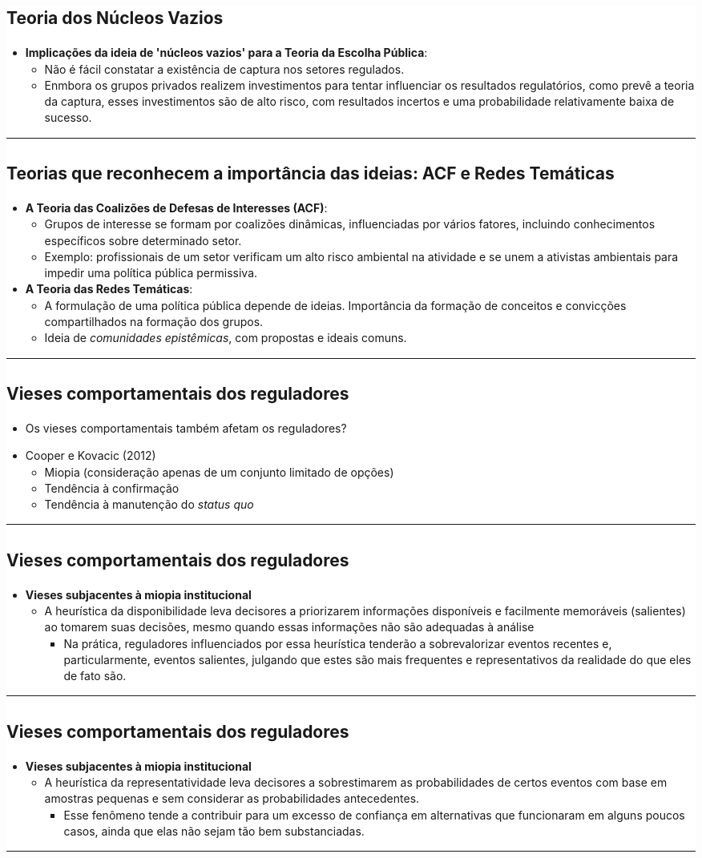 
## Teoria dos Núcleos Vazios

- **Implicações da ideia de 'núcleos vazios' para a Teoria da Escolha Pública**:
  - Não é fácil constatar a existência de captura nos setores regulados.
  - Enmbora os grupos privados realizem investimentos para tentar influenciar os resultados regulatórios, como prevê a teoria da captura, esses investimentos são de alto risco, com resultados incertos e uma probabilidade relativamente baixa de sucesso.

---

## Teorias que reconhecem a importância das ideias: ACF e Redes Temáticas

- **A Teoria das Coalizões de Defesas de Interesses (ACF)**:
  - Grupos de interesse se formam por coalizões dinâmicas, influenciadas por vários fatores, incluindo conhecimentos específicos sobre determinado setor.
  - Exemplo: profissionais de um setor verificam um alto risco ambiental na atividade e se unem a ativistas ambientais para impedir uma política pública permissiva.
- **A Teoria das Redes Temáticas**:
  - A formulação de uma política pública depende de ideias. Importância da formação de conceitos e convicções compartilhados na formação dos grupos.
  - Ideia de *comunidades epistêmicas*, com propostas e ideais comuns.

---

## Vieses comportamentais dos reguladores
- Os vieses comportamentais também afetam os reguladores?
* Cooper e Kovacic (2012)
  - Miopia (consideração apenas de um conjunto limitado de opções)
  - Tendência à confirmação
  - Tendência à manutenção do *status quo*

---

## Vieses comportamentais dos reguladores

- **Vieses subjacentes à miopia institucional**
  - A heurística da disponibilidade leva decisores a priorizarem informações disponíveis e facilmente memoráveis (salientes) ao tomarem suas decisões, mesmo quando essas informações não são adequadas à análise
    - Na prática, reguladores influenciados por essa heurística tenderão a sobrevalorizar eventos recentes e, particularmente, eventos salientes, julgando que estes são mais frequentes e representativos da realidade do que eles de fato são. 

---

## Vieses comportamentais dos reguladores

- **Vieses subjacentes à miopia institucional**
  - A heurística da representatividade leva decisores a sobrestimarem as probabilidades de certos eventos com base em amostras pequenas e sem considerar as probabilidades antecedentes. 
    - Esse fenômeno tende a contribuir para um excesso de confiança em alternativas que funcionaram em alguns poucos casos, ainda que elas não sejam tão bem substanciadas. 

---